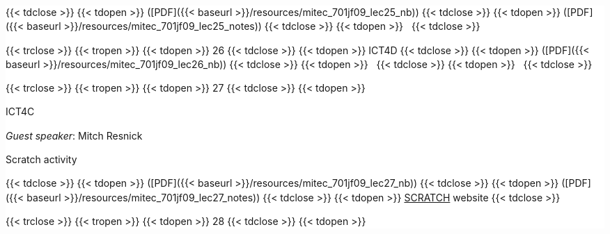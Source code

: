 
{{< tdclose >}}
{{< tdopen >}}
([PDF]({{< baseurl >}}/resources/mitec_701jf09_lec25_nb))
{{< tdclose >}}
{{< tdopen >}}
([PDF]({{< baseurl >}}/resources/mitec_701jf09_lec25_notes))
{{< tdclose >}}
{{< tdopen >}}
 
{{< tdclose >}}

{{< trclose >}}
{{< tropen >}}
{{< tdopen >}}
26
{{< tdclose >}}
{{< tdopen >}}
ICT4D
{{< tdclose >}}
{{< tdopen >}}
([PDF]({{< baseurl >}}/resources/mitec_701jf09_lec26_nb))
{{< tdclose >}}
{{< tdopen >}}
 
{{< tdclose >}}
{{< tdopen >}}
 
{{< tdclose >}}

{{< trclose >}}
{{< tropen >}}
{{< tdopen >}}
27
{{< tdclose >}}
{{< tdopen >}}


ICT4C

_Guest speaker_: Mitch Resnick

Scratch activity


{{< tdclose >}}
{{< tdopen >}}
([PDF]({{< baseurl >}}/resources/mitec_701jf09_lec27_nb))
{{< tdclose >}}
{{< tdopen >}}
([PDF]({{< baseurl >}}/resources/mitec_701jf09_lec27_notes))
{{< tdclose >}}
{{< tdopen >}}
[SCRATCH](http://scratch.mit.edu/) website
{{< tdclose >}}

{{< trclose >}}
{{< tropen >}}
{{< tdopen >}}
28
{{< tdclose >}}
{{< tdopen >}}
